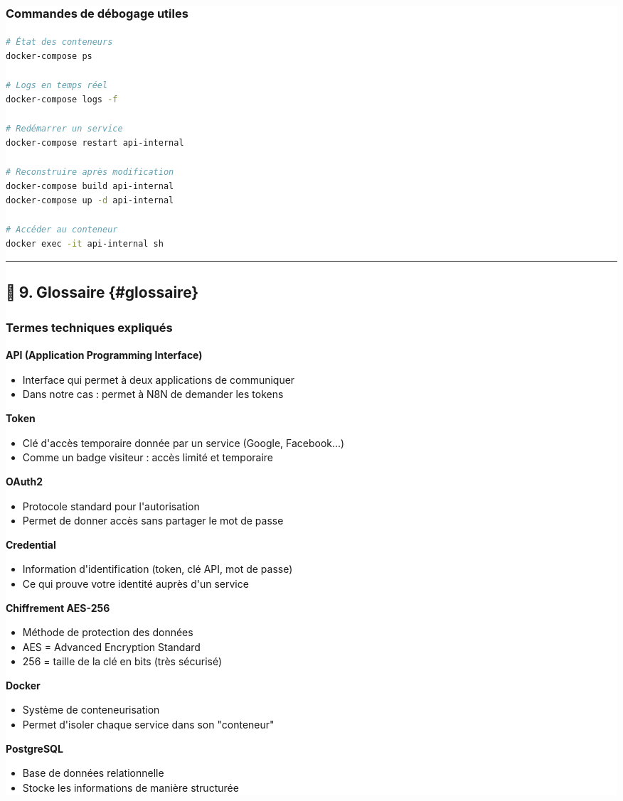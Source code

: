 ### Commandes de débogage utiles

```bash
# État des conteneurs
docker-compose ps

# Logs en temps réel
docker-compose logs -f

# Redémarrer un service
docker-compose restart api-internal

# Reconstruire après modification
docker-compose build api-internal
docker-compose up -d api-internal

# Accéder au conteneur
docker exec -it api-internal sh
```

---

## 📖 9. Glossaire {#glossaire}

### Termes techniques expliqués

**API (Application Programming Interface)**
- Interface qui permet à deux applications de communiquer
- Dans notre cas : permet à N8N de demander les tokens

**Token**
- Clé d'accès temporaire donnée par un service (Google, Facebook...)
- Comme un badge visiteur : accès limité et temporaire

**OAuth2**
- Protocole standard pour l'autorisation
- Permet de donner accès sans partager le mot de passe

**Credential**
- Information d'identification (token, clé API, mot de passe)
- Ce qui prouve votre identité auprès d'un service

**Chiffrement AES-256**
- Méthode de protection des données
- AES = Advanced Encryption Standard
- 256 = taille de la clé en bits (très sécurisé)

**Docker**
- Système de conteneurisation
- Permet d'isoler chaque service dans son "conteneur"

**PostgreSQL**
- Base de données relationnelle
- Stocke les informations de manière structurée
